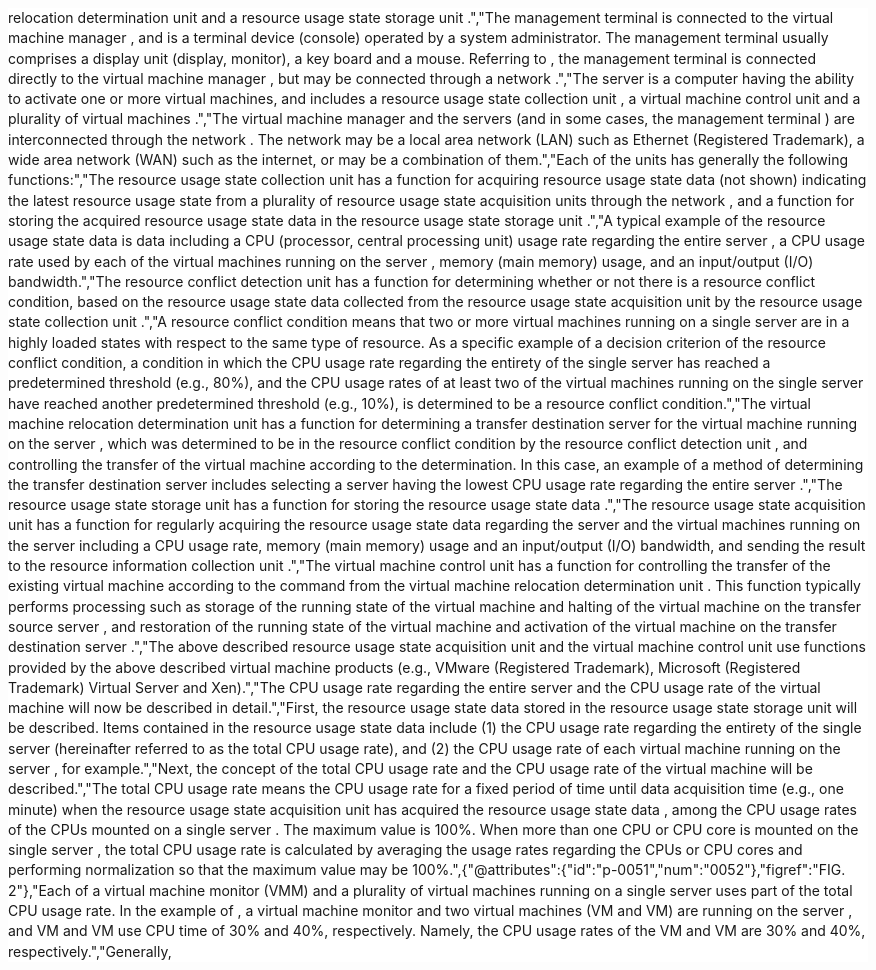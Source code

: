 relocation determination unit  and a resource usage state storage unit .","The management terminal  is connected to the virtual machine manager , and is a terminal device (console) operated by a system administrator. The management terminal  usually comprises a display unit (display, monitor), a key board and a mouse. Referring to , the management terminal  is connected directly to the virtual machine manager , but may be connected through a network .","The server  is a computer having the ability to activate one or more virtual machines, and includes a resource usage state collection unit , a virtual machine control unit  and a plurality of virtual machines .","The virtual machine manager  and the servers  (and in some cases, the management terminal ) are interconnected through the network . The network  may be a local area network (LAN) such as Ethernet (Registered Trademark), a wide area network (WAN) such as the internet, or may be a combination of them.","Each of the units has generally the following functions:","The resource usage state collection unit  has a function for acquiring resource usage state data  (not shown) indicating the latest resource usage state from a plurality of resource usage state acquisition units  through the network , and a function for storing the acquired resource usage state data  in the resource usage state storage unit .","A typical example of the resource usage state data  is data including a CPU (processor, central processing unit) usage rate regarding the entire server , a CPU usage rate used by each of the virtual machines  running on the server , memory (main memory) usage, and an input\/output (I\/O) bandwidth.","The resource conflict detection unit  has a function for determining whether or not there is a resource conflict condition, based on the resource usage state data  collected from the resource usage state acquisition unit  by the resource usage state collection unit .","A resource conflict condition means that two or more virtual machines  running on a single server  are in a highly loaded states with respect to the same type of resource. As a specific example of a decision criterion of the resource conflict condition, a condition in which the CPU usage rate regarding the entirety of the single server  has reached a predetermined threshold (e.g., 80%), and the CPU usage rates of at least two of the virtual machines  running on the single server  have reached another predetermined threshold (e.g., 10%), is determined to be a resource conflict condition.","The virtual machine relocation determination unit  has a function for determining a transfer destination server  for the virtual machine  running on the server , which was determined to be in the resource conflict condition by the resource conflict detection unit , and controlling the transfer of the virtual machine  according to the determination. In this case, an example of a method of determining the transfer destination server  includes selecting a server having the lowest CPU usage rate regarding the entire server .","The resource usage state storage unit  has a function for storing the resource usage state data .","The resource usage state acquisition unit  has a function for regularly acquiring the resource usage state data  regarding the server  and the virtual machines  running on the server  including a CPU usage rate, memory (main memory) usage and an input\/output (I\/O) bandwidth, and sending the result to the resource information collection unit .","The virtual machine control unit  has a function for controlling the transfer of the existing virtual machine  according to the command from the virtual machine relocation determination unit . This function typically performs processing such as storage of the running state of the virtual machine  and halting of the virtual machine  on the transfer source server , and restoration of the running state of the virtual machine  and activation of the virtual machine  on the transfer destination server .","The above described resource usage state acquisition unit  and the virtual machine control unit  use functions provided by the above described virtual machine products (e.g., VMware (Registered Trademark), Microsoft (Registered Trademark) Virtual Server and Xen).","The CPU usage rate regarding the entire server  and the CPU usage rate of the virtual machine  will now be described in detail.","First, the resource usage state data  stored in the resource usage state storage unit  will be described. Items contained in the resource usage state data  include (1) the CPU usage rate regarding the entirety of the single server  (hereinafter referred to as the total CPU usage rate), and (2) the CPU usage rate of each virtual machine  running on the server , for example.","Next, the concept of the total CPU usage rate and the CPU usage rate of the virtual machine  will be described.","The total CPU usage rate means the CPU usage rate for a fixed period of time until data acquisition time (e.g., one minute) when the resource usage state acquisition unit  has acquired the resource usage state data , among the CPU usage rates of the CPUs mounted on a single server . The maximum value is 100%. When more than one CPU or CPU core is mounted on the single server , the total CPU usage rate is calculated by averaging the usage rates regarding the CPUs or CPU cores and performing normalization so that the maximum value may be 100%.",{"@attributes":{"id":"p-0051","num":"0052"},"figref":"FIG. 2"},"Each of a virtual machine monitor (VMM) and a plurality of virtual machines  running on a single server  uses part of the total CPU usage rate. In the example of , a virtual machine monitor and two virtual machines  (VM and VM) are running on the server , and VM and VM use CPU time of 30% and 40%, respectively. Namely, the CPU usage rates of the VM and VM are 30% and 40%, respectively.","Generally,